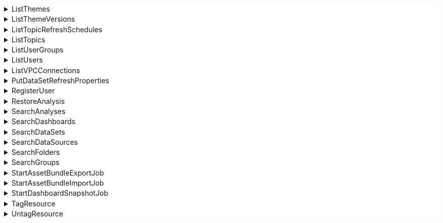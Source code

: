 </summary></details>
<details><summary>
ListThemes
</summary></details>
<details><summary>
ListThemeVersions
</summary></details>
<details><summary>
ListTopicRefreshSchedules
</summary></details>
<details><summary>
ListTopics
</summary></details>
<details><summary>
ListUserGroups
</summary></details>
<details><summary>
ListUsers
</summary></details>
<details><summary>
ListVPCConnections
</summary></details>
<details><summary>
PutDataSetRefreshProperties
</summary></details>
<details><summary>
RegisterUser
</summary></details>
<details><summary>
RestoreAnalysis
</summary></details>
<details><summary>
SearchAnalyses
</summary></details>
<details><summary>
SearchDashboards
</summary></details>
<details><summary>
SearchDataSets
</summary></details>
<details><summary>
SearchDataSources
</summary></details>
<details><summary>
SearchFolders
</summary></details>
<details><summary>
SearchGroups
</summary></details>
<details><summary>
StartAssetBundleExportJob
</summary></details>
<details><summary>
StartAssetBundleImportJob
</summary></details>
<details><summary>
StartDashboardSnapshotJob
</summary></details>
<details><summary>
TagResource
</summary></details>
<details><summary>
UntagResource
</summary></details>